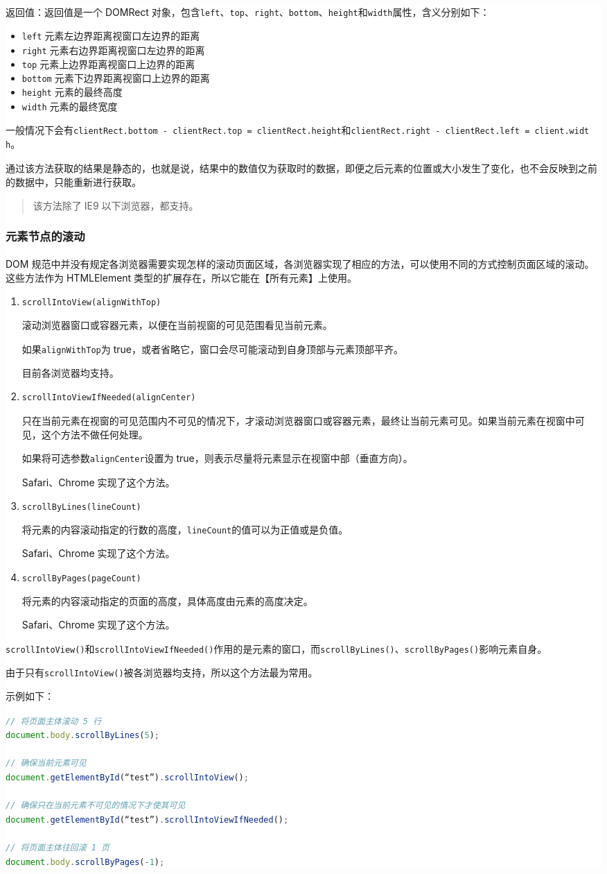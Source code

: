返回值：返回值是一个 DOMRect 对象，包含`left`、`top`、`right`、`bottom`、`height`和`width`属性，含义分别如下：
    
- `left` 元素左边界距离视窗口左边界的距离
- `right` 元素右边界距离视窗口左边界的距离
- `top` 元素上边界距离视窗口上边界的距离
- `bottom` 元素下边界距离视窗口上边界的距离
- `height` 元素的最终高度
- `width` 元素的最终宽度

一般情况下会有`clientRect.bottom - clientRect.top = clientRect.height`和`clientRect.right - clientRect.left = client.width`。

通过该方法获取的结果是静态的，也就是说，结果中的数值仅为获取时的数据，即便之后元素的位置或大小发生了变化，也不会反映到之前的数据中，只能重新进行获取。

> 该方法除了 IE9 以下浏览器，都支持。

### 元素节点的滚动

DOM 规范中并没有规定各浏览器需要实现怎样的滚动页面区域，各浏览器实现了相应的方法，可以使用不同的方式控制页面区域的滚动。这些方法作为 HTMLElement 类型的扩展存在，所以它能在【所有元素】上使用。

1. `scrollIntoView(alignWithTop)`

    滚动浏览器窗口或容器元素，以便在当前视窗的可见范围看见当前元素。
    
    如果`alignWithTop`为 true，或者省略它，窗口会尽可能滚动到自身顶部与元素顶部平齐。
    
    目前各浏览器均支持。

2. `scrollIntoViewIfNeeded(alignCenter)`

    只在当前元素在视窗的可见范围内不可见的情况下，才滚动浏览器窗口或容器元素，最终让当前元素可见。如果当前元素在视窗中可见，这个方法不做任何处理。

    如果将可选参数`alignCenter`设置为 true，则表示尽量将元素显示在视窗中部（垂直方向）。

    Safari、Chrome 实现了这个方法。

3. `scrollByLines(lineCount)`

    将元素的内容滚动指定的行数的高度，`lineCount`的值可以为正值或是负值。

    Safari、Chrome 实现了这个方法。

4. `scrollByPages(pageCount)`

    将元素的内容滚动指定的页面的高度，具体高度由元素的高度决定。

    Safari、Chrome 实现了这个方法。

`scrollIntoView()`和`scrollIntoViewIfNeeded()`作用的是元素的窗口，而`scrollByLines()`、`scrollByPages()`影响元素自身。

由于只有`scrollIntoView()`被各浏览器均支持，所以这个方法最为常用。

示例如下：

```JavaScript
// 将页面主体滚动 5 行
document.body.scrollByLines(5);

// 确保当前元素可见
document.getElementById(“test”).scrollIntoView();

// 确保只在当前元素不可见的情况下才使其可见
document.getElementById(“test”).scrollIntoViewIfNeeded();

// 将页面主体往回滚 1 页
document.body.scrollByPages(-1);
```
